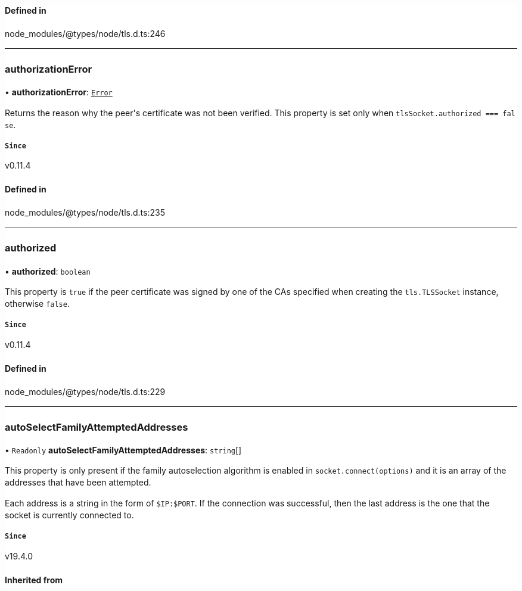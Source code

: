 #### Defined in

node_modules/@types/node/tls.d.ts:246

___

### authorizationError

• **authorizationError**: [`Error`](../interfaces/internal_.Error.md)

Returns the reason why the peer's certificate was not been verified. This
property is set only when `tlsSocket.authorized === false`.

**`Since`**

v0.11.4

#### Defined in

node_modules/@types/node/tls.d.ts:235

___

### authorized

• **authorized**: `boolean`

This property is `true` if the peer certificate was signed by one of the CAs
specified when creating the `tls.TLSSocket` instance, otherwise `false`.

**`Since`**

v0.11.4

#### Defined in

node_modules/@types/node/tls.d.ts:229

___

### autoSelectFamilyAttemptedAddresses

• `Readonly` **autoSelectFamilyAttemptedAddresses**: `string`[]

This property is only present if the family autoselection algorithm is enabled in `socket.connect(options)`
and it is an array of the addresses that have been attempted.

Each address is a string in the form of `$IP:$PORT`.
If the connection was successful, then the last address is the one that the socket is currently connected to.

**`Since`**

v19.4.0

#### Inherited from
